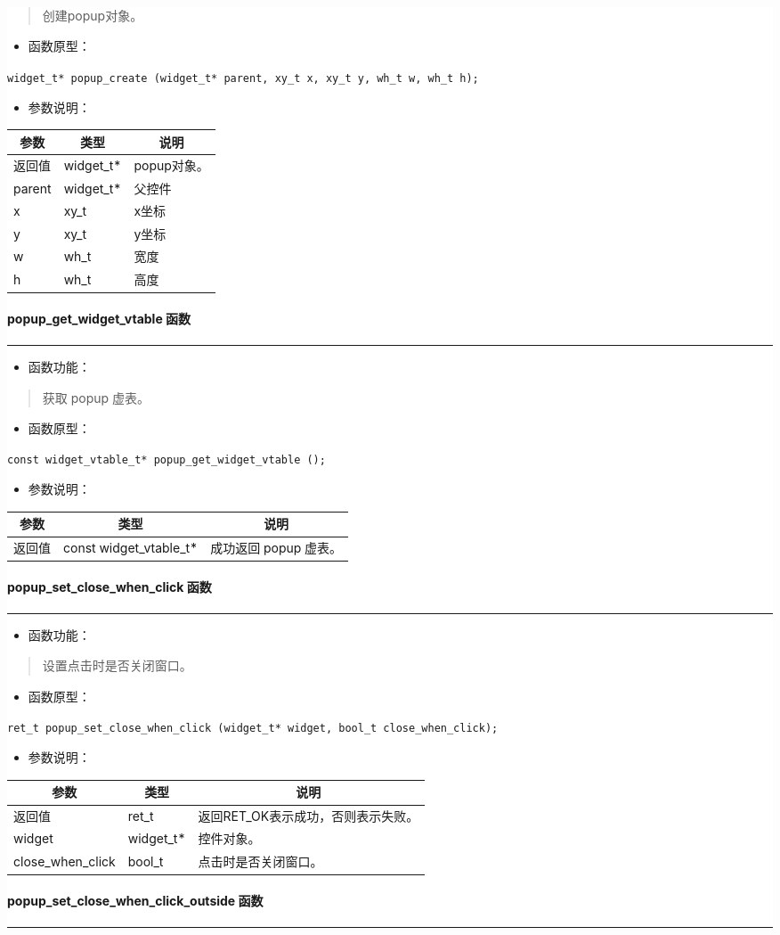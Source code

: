 > <p id="popup_t_popup_create">创建popup对象。

* 函数原型：

```
widget_t* popup_create (widget_t* parent, xy_t x, xy_t y, wh_t w, wh_t h);
```

* 参数说明：

| 参数 | 类型 | 说明 |
| -------- | ----- | --------- |
| 返回值 | widget\_t* | popup对象。 |
| parent | widget\_t* | 父控件 |
| x | xy\_t | x坐标 |
| y | xy\_t | y坐标 |
| w | wh\_t | 宽度 |
| h | wh\_t | 高度 |
#### popup\_get\_widget\_vtable 函数
-----------------------

* 函数功能：

> <p id="popup_t_popup_get_widget_vtable">获取 popup 虚表。

* 函数原型：

```
const widget_vtable_t* popup_get_widget_vtable ();
```

* 参数说明：

| 参数 | 类型 | 说明 |
| -------- | ----- | --------- |
| 返回值 | const widget\_vtable\_t* | 成功返回 popup 虚表。 |
#### popup\_set\_close\_when\_click 函数
-----------------------

* 函数功能：

> <p id="popup_t_popup_set_close_when_click">设置点击时是否关闭窗口。

* 函数原型：

```
ret_t popup_set_close_when_click (widget_t* widget, bool_t close_when_click);
```

* 参数说明：

| 参数 | 类型 | 说明 |
| -------- | ----- | --------- |
| 返回值 | ret\_t | 返回RET\_OK表示成功，否则表示失败。 |
| widget | widget\_t* | 控件对象。 |
| close\_when\_click | bool\_t | 点击时是否关闭窗口。 |
#### popup\_set\_close\_when\_click\_outside 函数
-----------------------
